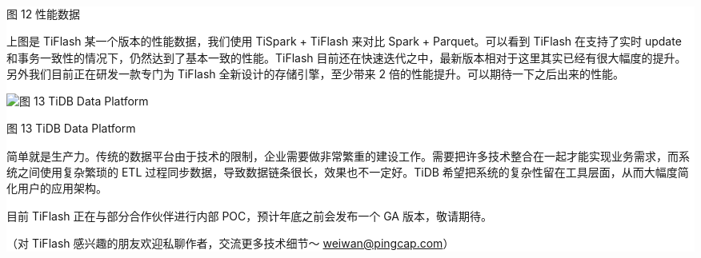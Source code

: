 <div class="caption-center">图 12  性能数据</div>

上图是 TiFlash 某一个版本的性能数据，我们使用 TiSpark + TiFlash 来对比 Spark + Parquet。可以看到 TiFlash 在支持了实时 update 和事务一致性的情况下，仍然达到了基本一致的性能。TiFlash 目前还在快速迭代之中，最新版本相对于这里其实已经有很大幅度的提升。另外我们目前正在研发一款专门为 TiFlash 全新设计的存储引擎，至少带来 2 倍的性能提升。可以期待一下之后出来的性能。

![图 13 TiDB Data Platform](https://download.pingcap.com/images/blog/tidb-with-tiflash-extension/13.png)

<div class="caption-center">图 13 TiDB Data Platform</div>

简单就是生产力。传统的数据平台由于技术的限制，企业需要做非常繁重的建设工作。需要把许多技术整合在一起才能实现业务需求，而系统之间使用复杂繁琐的 ETL 过程同步数据，导致数据链条很长，效果也不一定好。TiDB 希望把系统的复杂性留在工具层面，从而大幅度简化用户的应用架构。

目前 TiFlash 正在与部分合作伙伴进行内部 POC，预计年底之前会发布一个 GA 版本，敬请期待。

（对 TiFlash 感兴趣的朋友欢迎私聊作者，交流更多技术细节～ weiwan@pingcap.com）

